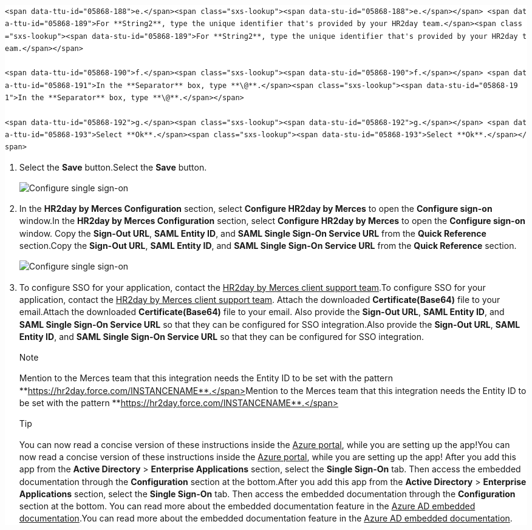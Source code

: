     <span data-ttu-id="05868-188">e.</span><span class="sxs-lookup"><span data-stu-id="05868-188">e.</span></span> <span data-ttu-id="05868-189">For **String2**, type the unique identifier that's provided by your HR2day team.</span><span class="sxs-lookup"><span data-stu-id="05868-189">For **String2**, type the unique identifier that's provided by your HR2day team.</span></span>

    <span data-ttu-id="05868-190">f.</span><span class="sxs-lookup"><span data-stu-id="05868-190">f.</span></span> <span data-ttu-id="05868-191">In the **Separator** box, type **\@**.</span><span class="sxs-lookup"><span data-stu-id="05868-191">In the **Separator** box, type **\@**.</span></span>
    
    <span data-ttu-id="05868-192">g.</span><span class="sxs-lookup"><span data-stu-id="05868-192">g.</span></span> <span data-ttu-id="05868-193">Select **Ok**.</span><span class="sxs-lookup"><span data-stu-id="05868-193">Select **Ok**.</span></span>

1. <span data-ttu-id="05868-194">Select the **Save** button.</span><span class="sxs-lookup"><span data-stu-id="05868-194">Select the **Save** button.</span></span>

    ![Configure single sign-on](./media/hr2day-tutorial/tutorial_general_400.png)

1. <span data-ttu-id="05868-196">In the **HR2day by Merces Configuration** section, select **Configure HR2day by Merces** to open the **Configure sign-on** window.</span><span class="sxs-lookup"><span data-stu-id="05868-196">In the **HR2day by Merces Configuration** section, select **Configure HR2day by Merces** to open the **Configure sign-on** window.</span></span> <span data-ttu-id="05868-197">Copy the **Sign-Out URL**, **SAML Entity ID**, and **SAML Single Sign-On Service URL** from the **Quick Reference** section.</span><span class="sxs-lookup"><span data-stu-id="05868-197">Copy the **Sign-Out URL**, **SAML Entity ID**, and **SAML Single Sign-On Service URL** from the **Quick Reference** section.</span></span>

    ![Configure single sign-on](./media/hr2day-tutorial/tutorial_hr2daybymerces_configure.png) 

1. <span data-ttu-id="05868-199">To configure SSO  for your application, contact the [HR2day by Merces client support team](mailTo:servicedesk@merces.nl).</span><span class="sxs-lookup"><span data-stu-id="05868-199">To configure SSO  for your application, contact the [HR2day by Merces client support team](mailTo:servicedesk@merces.nl).</span></span> <span data-ttu-id="05868-200">Attach the downloaded **Certificate(Base64)** file to your email.</span><span class="sxs-lookup"><span data-stu-id="05868-200">Attach the downloaded **Certificate(Base64)** file to your email.</span></span> <span data-ttu-id="05868-201">Also provide the **Sign-Out URL**, **SAML Entity ID**, and **SAML Single Sign-On Service URL** so that they can be configured for SSO integration.</span><span class="sxs-lookup"><span data-stu-id="05868-201">Also provide the **Sign-Out URL**, **SAML Entity ID**, and **SAML Single Sign-On Service URL** so that they can be configured for SSO integration.</span></span>

    > [!NOTE]
    ><span data-ttu-id="05868-202">Mention to the Merces team that this integration needs the Entity ID to be set with the pattern **https://hr2day.force.com/INSTANCENAME**.</span><span class="sxs-lookup"><span data-stu-id="05868-202">Mention to the Merces team that this integration needs the Entity ID to be set with the pattern **https://hr2day.force.com/INSTANCENAME**.</span></span>

    > [!TIP]
    ><span data-ttu-id="05868-203">You can now read a concise version of these instructions inside the [Azure portal](https://portal.azure.com), while you are setting up the app!</span><span class="sxs-lookup"><span data-stu-id="05868-203">You can now read a concise version of these instructions inside the [Azure portal](https://portal.azure.com), while you are setting up the app!</span></span>  <span data-ttu-id="05868-204">After you add this app from the **Active Directory** > **Enterprise Applications** section, select the **Single Sign-On** tab. Then access the embedded documentation through the **Configuration** section at the bottom.</span><span class="sxs-lookup"><span data-stu-id="05868-204">After you add this app from the **Active Directory** > **Enterprise Applications** section, select the **Single Sign-On** tab. Then access the embedded documentation through the **Configuration** section at the bottom.</span></span> <span data-ttu-id="05868-205">You can read more about the embedded documentation feature in the [Azure AD embedded documentation]( https://go.microsoft.com/fwlink/?linkid=845985).</span><span class="sxs-lookup"><span data-stu-id="05868-205">You can read more about the embedded documentation feature in the [Azure AD embedded documentation]( https://go.microsoft.com/fwlink/?linkid=845985).</span></span>
> 


[1]: ./media/hr2day-tutorial/tutorial_general_01.png
[2]: ./media/hr2day-tutorial/tutorial_general_02.png
[3]: ./media/hr2day-tutorial/tutorial_general_03.png
[4]: ./media/hr2day-tutorial/tutorial_general_04.png
[100]: ./media/hr2day-tutorial/tutorial_general_100.png
[200]: ./media/hr2day-tutorial/tutorial_general_200.png
[201]: ./media/hr2day-tutorial/tutorial_general_201.png
[202]: ./media/hr2day-tutorial/tutorial_general_202.png
[203]: ./media/hr2day-tutorial/tutorial_general_203.png